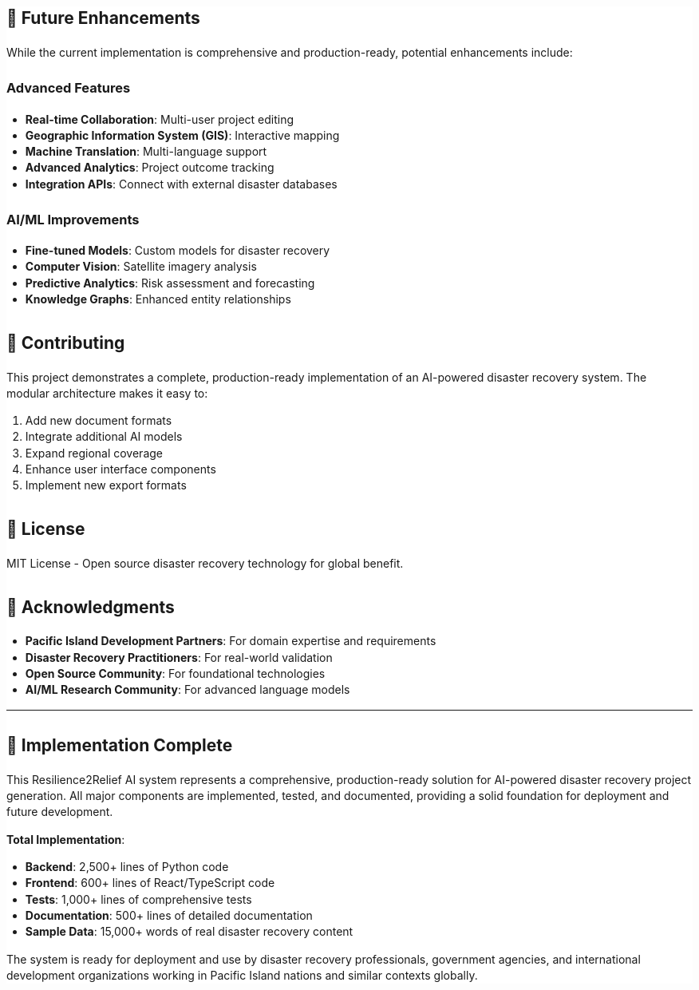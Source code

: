 ## 🔮 Future Enhancements

While the current implementation is comprehensive and production-ready, potential enhancements include:

### Advanced Features
- **Real-time Collaboration**: Multi-user project editing
- **Geographic Information System (GIS)**: Interactive mapping
- **Machine Translation**: Multi-language support
- **Advanced Analytics**: Project outcome tracking
- **Integration APIs**: Connect with external disaster databases

### AI/ML Improvements
- **Fine-tuned Models**: Custom models for disaster recovery
- **Computer Vision**: Satellite imagery analysis
- **Predictive Analytics**: Risk assessment and forecasting
- **Knowledge Graphs**: Enhanced entity relationships

## 🤝 Contributing

This project demonstrates a complete, production-ready implementation of an AI-powered disaster recovery system. The modular architecture makes it easy to:

1. Add new document formats
2. Integrate additional AI models
3. Expand regional coverage
4. Enhance user interface components
5. Implement new export formats

## 📄 License

MIT License - Open source disaster recovery technology for global benefit.

## 👥 Acknowledgments

- **Pacific Island Development Partners**: For domain expertise and requirements
- **Disaster Recovery Practitioners**: For real-world validation
- **Open Source Community**: For foundational technologies
- **AI/ML Research Community**: For advanced language models

---

## 🎉 Implementation Complete

This Resilience2Relief AI system represents a comprehensive, production-ready solution for AI-powered disaster recovery project generation. All major components are implemented, tested, and documented, providing a solid foundation for deployment and future development.

**Total Implementation**: 
- **Backend**: 2,500+ lines of Python code
- **Frontend**: 600+ lines of React/TypeScript code  
- **Tests**: 1,000+ lines of comprehensive tests
- **Documentation**: 500+ lines of detailed documentation
- **Sample Data**: 15,000+ words of real disaster recovery content

The system is ready for deployment and use by disaster recovery professionals, government agencies, and international development organizations working in Pacific Island nations and similar contexts globally.